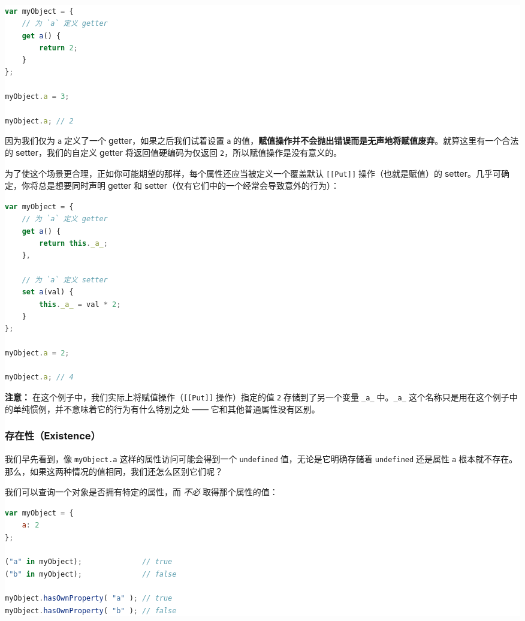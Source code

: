 ```js
var myObject = {
	// 为 `a` 定义 getter
	get a() {
		return 2;
	}
};

myObject.a = 3;

myObject.a; // 2
```

因为我们仅为 `a` 定义了一个 getter，如果之后我们试着设置 `a` 的值，**赋值操作并不会抛出错误而是无声地将赋值废弃**。就算这里有一个合法的 setter，我们的自定义 getter 将返回值硬编码为仅返回 `2`，所以赋值操作是没有意义的。

为了使这个场景更合理，正如你可能期望的那样，每个属性还应当被定义一个覆盖默认 `[[Put]]` 操作（也就是赋值）的 setter。几乎可确定，你将总是想要同时声明 getter 和 setter（仅有它们中的一个经常会导致意外的行为）：

```js
var myObject = {
	// 为 `a` 定义 getter
	get a() {
		return this._a_;
	},

	// 为 `a` 定义 setter
	set a(val) {
		this._a_ = val * 2;
	}
};

myObject.a = 2;

myObject.a; // 4
```

**注意：** 在这个例子中，我们实际上将赋值操作（`[[Put]]` 操作）指定的值 `2` 存储到了另一个变量 `_a_` 中。`_a_` 这个名称只是用在这个例子中的单纯惯例，并不意味着它的行为有什么特别之处 —— 它和其他普通属性没有区别。

### 存在性（Existence）

我们早先看到，像 `myObject.a` 这样的属性访问可能会得到一个 `undefined` 值，无论是它明确存储着 `undefined` 还是属性 `a` 根本就不存在。那么，如果这两种情况的值相同，我们还怎么区别它们呢？

我们可以查询一个对象是否拥有特定的属性，而 *不必* 取得那个属性的值：

```js
var myObject = {
	a: 2
};

("a" in myObject);				// true
("b" in myObject);				// false

myObject.hasOwnProperty( "a" );	// true
myObject.hasOwnProperty( "b" );	// false
```
